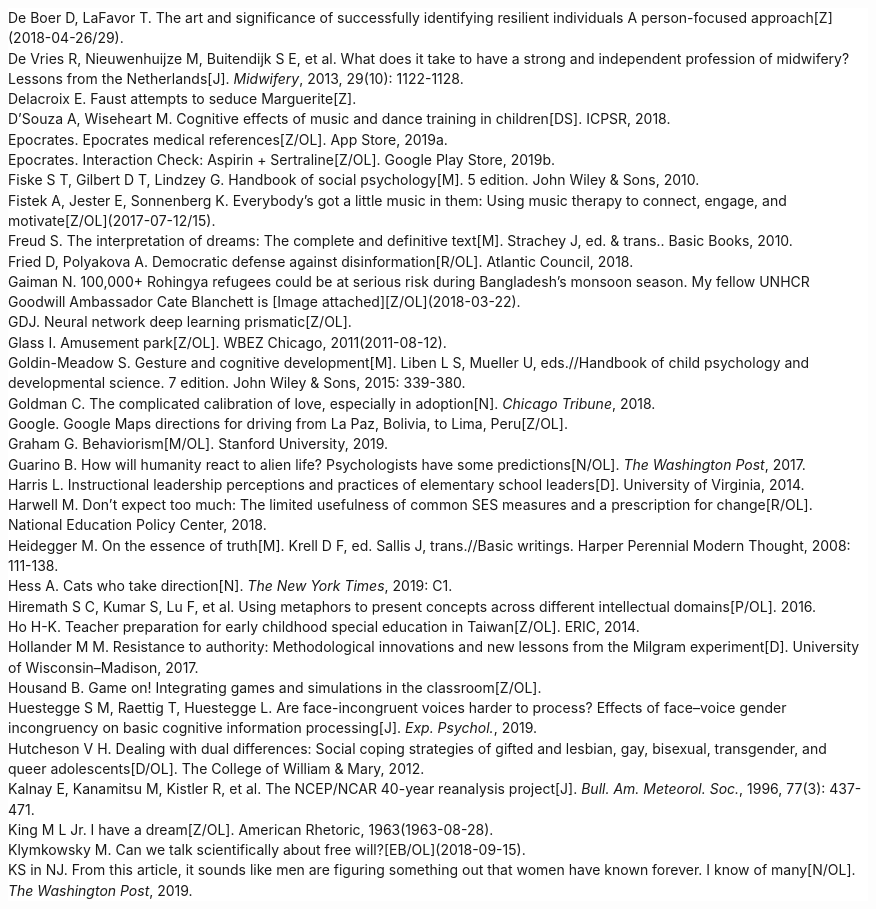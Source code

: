   <div class="csl-entry">De Boer D, LaFavor T. The art and significance of successfully identifying resilient individuals A person-focused approach[Z](2018-04-26/29).</div>
  <div class="csl-entry">De Vries R, Nieuwenhuijze M, Buitendijk S E, et al. What does it take to have a strong and independent profession of midwifery? Lessons from the Netherlands[J]. <i>Midwifery</i>, 2013, 29(10): 1122-1128.</div>
  <div class="csl-entry">Delacroix E. Faust attempts to seduce Marguerite[Z].</div>
  <div class="csl-entry">D’Souza A, Wiseheart M. Cognitive effects of music and dance training in children[DS]. ICPSR, 2018.</div>
  <div class="csl-entry">Epocrates. Epocrates medical references[Z/OL]. App Store, 2019a.</div>
  <div class="csl-entry">Epocrates. Interaction Check: Aspirin + Sertraline[Z/OL]. Google Play Store, 2019b.</div>
  <div class="csl-entry">Fiske S T, Gilbert D T, Lindzey G. Handbook of social psychology[M]. 5 edition. John Wiley &#38; Sons, 2010.</div>
  <div class="csl-entry">Fistek A, Jester E, Sonnenberg K. Everybody’s got a little music in them: Using music therapy to connect, engage, and motivate[Z/OL](2017-07-12/15).</div>
  <div class="csl-entry">Freud S. The interpretation of dreams: The complete and definitive text[M]. Strachey J, ed. &#38; trans.. Basic Books, 2010.</div>
  <div class="csl-entry">Fried D, Polyakova A. Democratic defense against disinformation[R/OL]. Atlantic Council, 2018.</div>
  <div class="csl-entry">Gaiman N. 100,000+ Rohingya refugees could be at serious risk during Bangladesh’s monsoon season. My fellow UNHCR Goodwill Ambassador Cate Blanchett is [Image attached][Z/OL](2018-03-22).</div>
  <div class="csl-entry">GDJ. Neural network deep learning prismatic[Z/OL].</div>
  <div class="csl-entry">Glass I. Amusement park[Z/OL]. WBEZ Chicago, 2011(2011-08-12).</div>
  <div class="csl-entry">Goldin-Meadow S. Gesture and cognitive development[M]. Liben L S, Mueller U, eds.//Handbook of child psychology and developmental science. 7 edition. John Wiley &#38; Sons, 2015: 339-380.</div>
  <div class="csl-entry">Goldman C. The complicated calibration of love, especially in adoption[N]. <i>Chicago Tribune</i>, 2018.</div>
  <div class="csl-entry">Google. Google Maps directions for driving from La Paz, Bolivia, to Lima, Peru[Z/OL].</div>
  <div class="csl-entry">Graham G. Behaviorism[M/OL]. Stanford University, 2019.</div>
  <div class="csl-entry">Guarino B. How will humanity react to alien life? Psychologists have some predictions[N/OL]. <i>The Washington Post</i>, 2017.</div>
  <div class="csl-entry">Harris L. Instructional leadership perceptions and practices of elementary school leaders[D]. University of Virginia, 2014.</div>
  <div class="csl-entry">Harwell M. Don’t expect too much: The limited usefulness of common SES measures and a prescription for change[R/OL]. National Education Policy Center, 2018.</div>
  <div class="csl-entry">Heidegger M. On the essence of truth[M]. Krell D F, ed. Sallis J, trans.//Basic writings. Harper Perennial Modern Thought, 2008: 111-138.</div>
  <div class="csl-entry">Hess A. Cats who take direction[N]. <i>The New York Times</i>, 2019: C1.</div>
  <div class="csl-entry">Hiremath S C, Kumar S, Lu F, et al. Using metaphors to present concepts across different intellectual domains[P/OL]. 2016.</div>
  <div class="csl-entry">Ho H-K. Teacher preparation for early childhood special education in Taiwan[Z/OL]. ERIC, 2014.</div>
  <div class="csl-entry">Hollander M M. Resistance to authority: Methodological innovations and new lessons from the Milgram experiment[D]. University of Wisconsin–Madison, 2017.</div>
  <div class="csl-entry">Housand B. Game on! Integrating games and simulations in the classroom[Z/OL].</div>
  <div class="csl-entry">Huestegge S M, Raettig T, Huestegge L. Are face-incongruent voices harder to process? Effects of face–voice gender incongruency on basic cognitive information processing[J]. <i>Exp. Psychol.</i>, 2019.</div>
  <div class="csl-entry">Hutcheson V H. Dealing with dual differences: Social coping strategies of gifted and lesbian, gay, bisexual, transgender, and queer adolescents[D/OL]. The College of William &#38; Mary, 2012.</div>
  <div class="csl-entry">Kalnay E, Kanamitsu M, Kistler R, et al. The NCEP/NCAR 40-year reanalysis project[J]. <i>Bull. Am. Meteorol. Soc.</i>, 1996, 77(3): 437-471.</div>
  <div class="csl-entry">King M L Jr. I have a dream[Z/OL]. American Rhetoric, 1963(1963-08-28).</div>
  <div class="csl-entry">Klymkowsky M. Can we talk scientifically about free will?[EB/OL](2018-09-15).</div>
  <div class="csl-entry">KS in NJ. From this article, it sounds like men are figuring something out that women have known forever. I know of many[N/OL]. <i>The Washington Post</i>, 2019.</div>